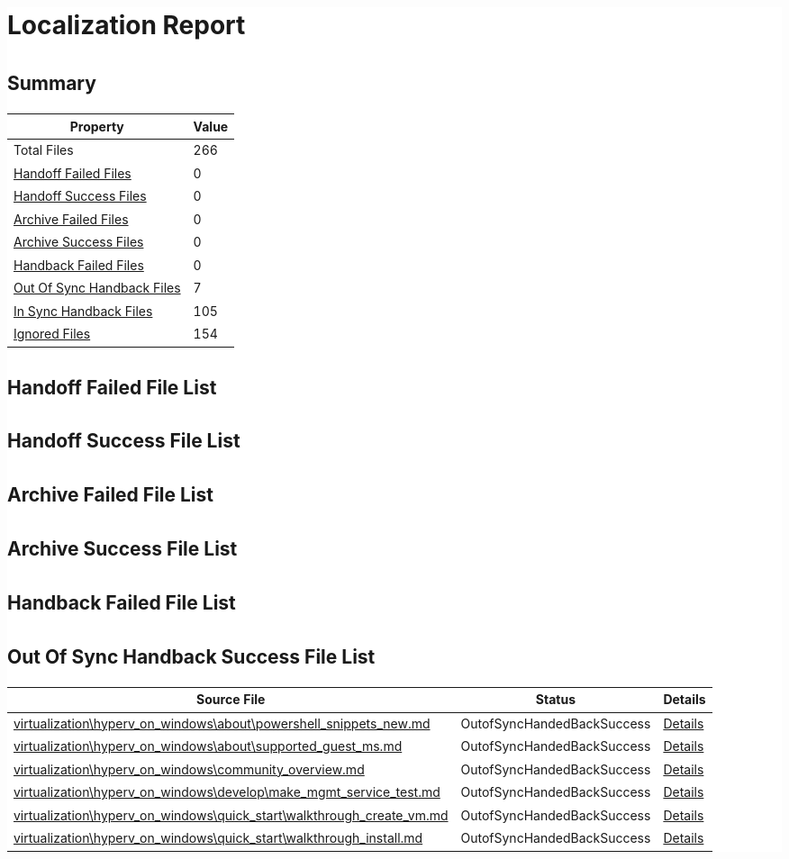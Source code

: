 # <a name='report-top'></a> Localization Report

## Summary
 Property | Value 
 -------- | ----- 
 Total Files | 266
[ Handoff Failed Files ](#handoff-failed-list)| 0
[ Handoff Success Files ](#handoff-success-list)| 0
[ Archive Failed Files ](#archive-failed-list)| 0
[ Archive Success Files ](#archive-success-list)| 0
[ Handback Failed Files ](#handback-failed-list)| 0
[ Out Of Sync Handback Files ](#outofsync-handback-success-list)| 7
[ In Sync Handback Files ](#insync-handback-success-list)| 105
[ Ignored Files ](#ignored-list)| 154

## <a name='handoff-failed-list'></a> Handoff Failed File List

## <a name='handoff-success-list'></a> Handoff Success File List

## <a name='archive-failed-list'></a> Archive Failed File List

## <a name='archive-success-list'></a> Archive Success File List

## <a name='handback-failed-list'></a> Handback Failed File List

## <a name='outofsync-handback-success-list'></a> Out Of Sync Handback Success File List
 Source File | Status | Details 
 ----------- | ------ | ------- 
 [virtualization\hyperv_on_windows\about\powershell_snippets_new.md](https://github.com/OpenLocalizationOrg/hyperVTest/blob/71d2f957d3dfb079e53a0db1bce97715f1d5cb96/virtualization/hyperv_on_windows/about/powershell_snippets_new.md) | OutofSyncHandedBackSuccess | [Details](#68665870f66743f7cfd49c1e19a5707b380dc7dd98)
 [virtualization\hyperv_on_windows\about\supported_guest_ms.md](https://github.com/OpenLocalizationOrg/hyperVTest/blob/f5ee4c9cdb3aecdece5074ce0653b76549b54c00/virtualization/hyperv_on_windows/about/supported_guest_ms.md) | OutofSyncHandedBackSuccess | [Details](#30fdbdfbb66dcd22dd166646edc857724979376a99)
 [virtualization\hyperv_on_windows\community_overview.md](https://github.com/OpenLocalizationOrg/hyperVTest/blob/a097775f4dfd1080f82f8c4edb81a8a9511122c4/virtualization/hyperv_on_windows/community_overview.md) | OutofSyncHandedBackSuccess | [Details](#ed82379180ce28c9b02b33a59309bf760c5ec894102)
 [virtualization\hyperv_on_windows\develop\make_mgmt_service_test.md](https://github.com/OpenLocalizationOrg/hyperVTest/blob/ba05c6e4143e082c51e4a91c72e78cf2052935ec/virtualization/hyperv_on_windows/develop/make_mgmt_service_test.md) | OutofSyncHandedBackSuccess | [Details](#e437baf1f27bb8d500d2db065f8284cc065e26a6103)
 [virtualization\hyperv_on_windows\quick_start\walkthrough_create_vm.md](https://github.com/OpenLocalizationOrg/hyperVTest/blob/78a41df59bd72682c55e25368f076eb77e07f7ec/virtualization/hyperv_on_windows/quick_start/walkthrough_create_vm.md) | OutofSyncHandedBackSuccess | [Details](#0e41ea622ba8163d206407cb4fe455084aa4a536178)
 [virtualization\hyperv_on_windows\quick_start\walkthrough_install.md](https://github.com/OpenLocalizationOrg/hyperVTest/blob/6f34593856474ea8730865a61cfa77142035962c/virtualization/hyperv_on_windows/quick_start/walkthrough_install.md) | OutofSyncHandedBackSuccess | [Details](#4cc306b2a660677961443d3cf14f442ad126913c180)